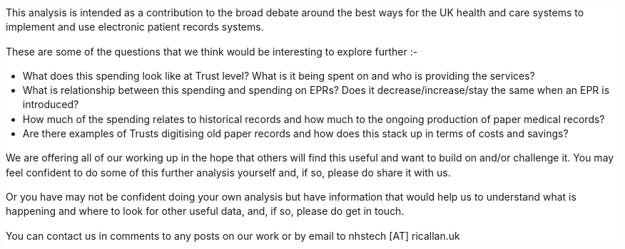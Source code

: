 This analysis is intended as a contribution to the broad debate around the best ways for the UK health and care systems to implement and use electronic patient records systems.

These are some of the questions that we think would be interesting to explore further :-
- What does this spending look like at Trust level? What is it being spent on and who is providing the services?
- What is relationship between this spending and spending on EPRs? Does it decrease/increase/stay the same when an EPR is introduced?
- How much of the spending relates to historical records and how much to the ongoing production of paper medical records?
- Are there examples of Trusts digitising old paper records and how does this stack up in terms of costs and savings?

We are offering all of our working up in the hope that others will find this useful and want to build on and/or challenge it.  You may feel confident to do some of this further analysis yourself and, if so, please do share it with us.

Or you have may not be confident doing your own analysis but have information that would help us to understand what is happening and where to look for other useful data, and, if so, please do get in touch.

You can contact us in comments to any posts on our work or by email to nhstech [AT] ricallan.uk
